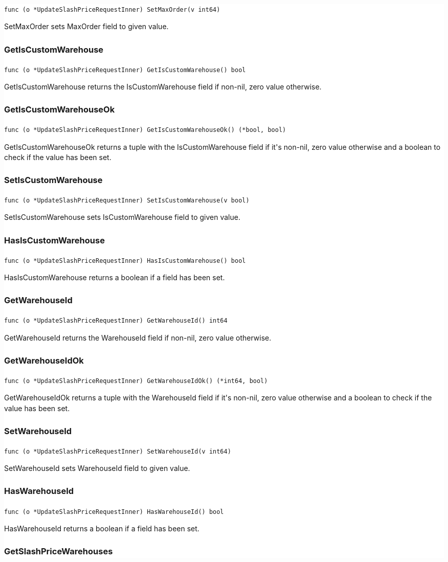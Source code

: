 `func (o *UpdateSlashPriceRequestInner) SetMaxOrder(v int64)`

SetMaxOrder sets MaxOrder field to given value.


### GetIsCustomWarehouse

`func (o *UpdateSlashPriceRequestInner) GetIsCustomWarehouse() bool`

GetIsCustomWarehouse returns the IsCustomWarehouse field if non-nil, zero value otherwise.

### GetIsCustomWarehouseOk

`func (o *UpdateSlashPriceRequestInner) GetIsCustomWarehouseOk() (*bool, bool)`

GetIsCustomWarehouseOk returns a tuple with the IsCustomWarehouse field if it's non-nil, zero value otherwise
and a boolean to check if the value has been set.

### SetIsCustomWarehouse

`func (o *UpdateSlashPriceRequestInner) SetIsCustomWarehouse(v bool)`

SetIsCustomWarehouse sets IsCustomWarehouse field to given value.

### HasIsCustomWarehouse

`func (o *UpdateSlashPriceRequestInner) HasIsCustomWarehouse() bool`

HasIsCustomWarehouse returns a boolean if a field has been set.

### GetWarehouseId

`func (o *UpdateSlashPriceRequestInner) GetWarehouseId() int64`

GetWarehouseId returns the WarehouseId field if non-nil, zero value otherwise.

### GetWarehouseIdOk

`func (o *UpdateSlashPriceRequestInner) GetWarehouseIdOk() (*int64, bool)`

GetWarehouseIdOk returns a tuple with the WarehouseId field if it's non-nil, zero value otherwise
and a boolean to check if the value has been set.

### SetWarehouseId

`func (o *UpdateSlashPriceRequestInner) SetWarehouseId(v int64)`

SetWarehouseId sets WarehouseId field to given value.

### HasWarehouseId

`func (o *UpdateSlashPriceRequestInner) HasWarehouseId() bool`

HasWarehouseId returns a boolean if a field has been set.

### GetSlashPriceWarehouses
